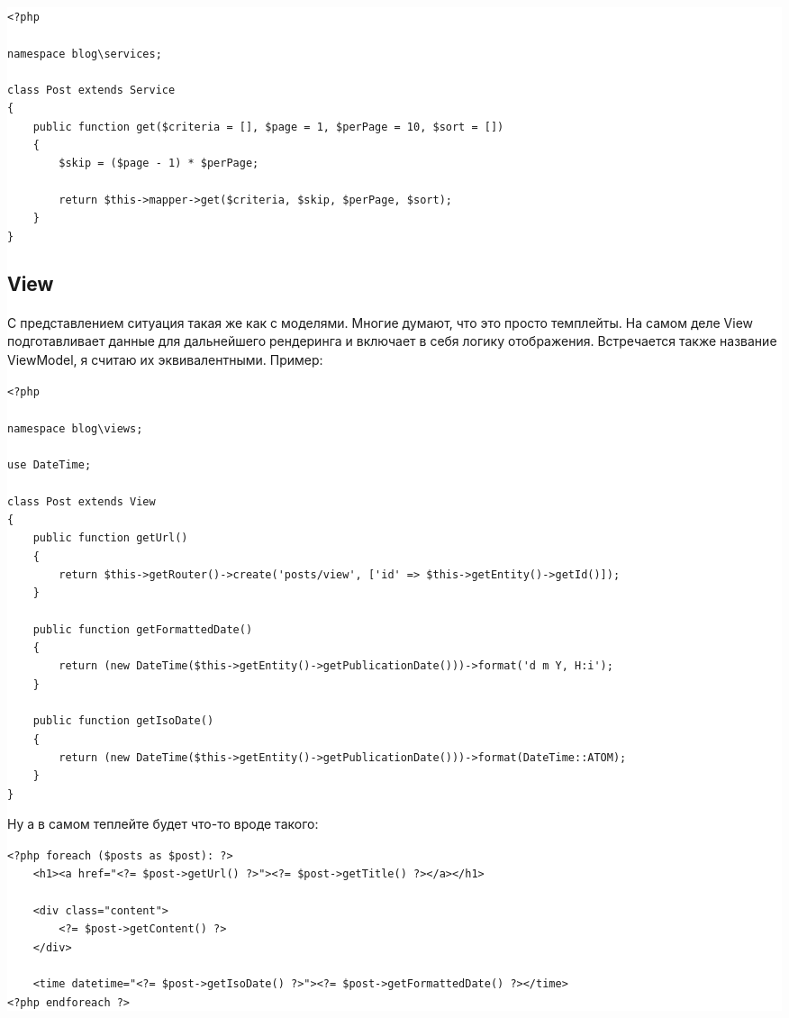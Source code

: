 ```
<?php

namespace blog\services;

class Post extends Service
{
    public function get($criteria = [], $page = 1, $perPage = 10, $sort = [])
    {
        $skip = ($page - 1) * $perPage;

        return $this->mapper->get($criteria, $skip, $perPage, $sort);
    }
}
```

## View

С представлением ситуация такая же как с моделями. Многие думают, что это просто темплейты. На самом деле View подготавливает данные для дальнейшего рендеринга и включает в себя логику отображения. Встречается также название ViewModel, я считаю их эквивалентными. Пример:

```
<?php

namespace blog\views;

use DateTime;

class Post extends View
{
    public function getUrl()
    {
        return $this->getRouter()->create('posts/view', ['id' => $this->getEntity()->getId()]);
    }

    public function getFormattedDate()
    {
        return (new DateTime($this->getEntity()->getPublicationDate()))->format('d m Y, H:i');
    }

    public function getIsoDate()
    {
        return (new DateTime($this->getEntity()->getPublicationDate()))->format(DateTime::ATOM);
    }
}
```

Ну а в самом теплейте будет что-то вроде такого:

```
<?php foreach ($posts as $post): ?>
    <h1><a href="<?= $post->getUrl() ?>"><?= $post->getTitle() ?></a></h1>

    <div class="content">
        <?= $post->getContent() ?>
    </div>

    <time datetime="<?= $post->getIsoDate() ?>"><?= $post->getFormattedDate() ?></time>
<?php endforeach ?>
```
